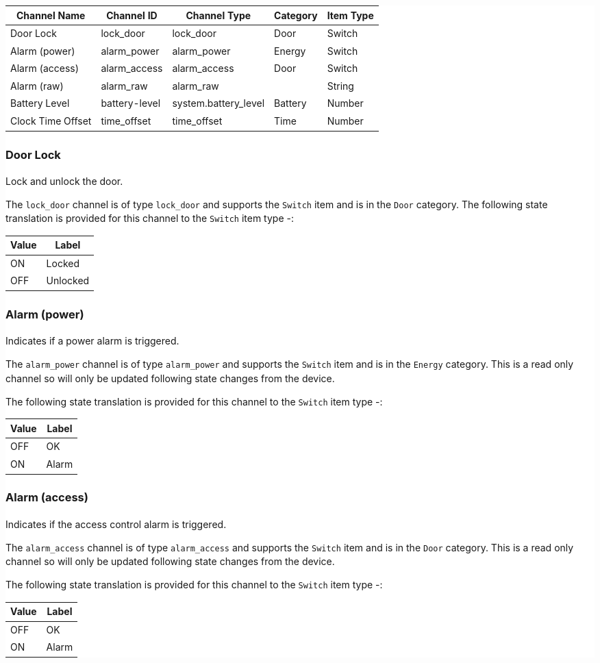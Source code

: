 | Channel Name | Channel ID | Channel Type | Category | Item Type |
|--------------|------------|--------------|----------|-----------|
| Door Lock | lock_door | lock_door | Door | Switch | 
| Alarm (power) | alarm_power | alarm_power | Energy | Switch | 
| Alarm (access) | alarm_access | alarm_access | Door | Switch | 
| Alarm (raw) | alarm_raw | alarm_raw |  | String | 
| Battery Level | battery-level | system.battery_level | Battery | Number |
| Clock Time Offset | time_offset | time_offset | Time | Number | 

### Door Lock
Lock and unlock the door.

The ```lock_door``` channel is of type ```lock_door``` and supports the ```Switch``` item and is in the ```Door``` category.
The following state translation is provided for this channel to the ```Switch``` item type -:

| Value | Label     |
|-------|-----------|
| ON | Locked |
| OFF | Unlocked |

### Alarm (power)
Indicates if a power alarm is triggered.

The ```alarm_power``` channel is of type ```alarm_power``` and supports the ```Switch``` item and is in the ```Energy``` category. This is a read only channel so will only be updated following state changes from the device.

The following state translation is provided for this channel to the ```Switch``` item type -:

| Value | Label     |
|-------|-----------|
| OFF | OK |
| ON | Alarm |

### Alarm (access)
Indicates if the access control alarm is triggered.

The ```alarm_access``` channel is of type ```alarm_access``` and supports the ```Switch``` item and is in the ```Door``` category. This is a read only channel so will only be updated following state changes from the device.

The following state translation is provided for this channel to the ```Switch``` item type -:

| Value | Label     |
|-------|-----------|
| OFF | OK |
| ON | Alarm |
